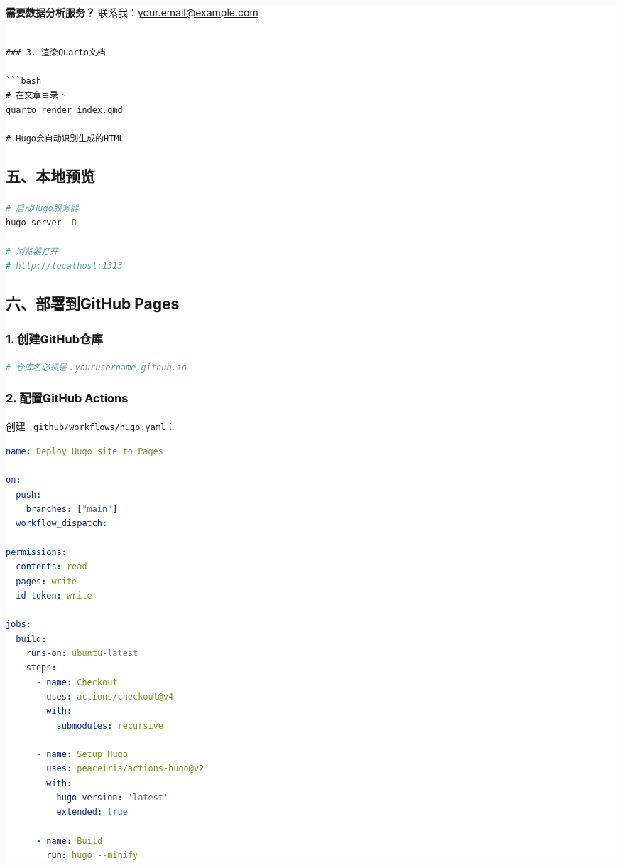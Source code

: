 **需要数据分析服务？** 联系我：your.email@example.com
```

### 3. 渲染Quarto文档

```bash
# 在文章目录下
quarto render index.qmd

# Hugo会自动识别生成的HTML
```

## 五、本地预览

```bash
# 启动Hugo服务器
hugo server -D

# 浏览器打开
# http://localhost:1313
```

## 六、部署到GitHub Pages

### 1. 创建GitHub仓库

```bash
# 仓库名必须是：yourusername.github.io
```

### 2. 配置GitHub Actions

创建 `.github/workflows/hugo.yaml`：

```yaml
name: Deploy Hugo site to Pages

on:
  push:
    branches: ["main"]
  workflow_dispatch:

permissions:
  contents: read
  pages: write
  id-token: write

jobs:
  build:
    runs-on: ubuntu-latest
    steps:
      - name: Checkout
        uses: actions/checkout@v4
        with:
          submodules: recursive

      - name: Setup Hugo
        uses: peaceiris/actions-hugo@v2
        with:
          hugo-version: 'latest'
          extended: true

      - name: Build
        run: hugo --minify

```